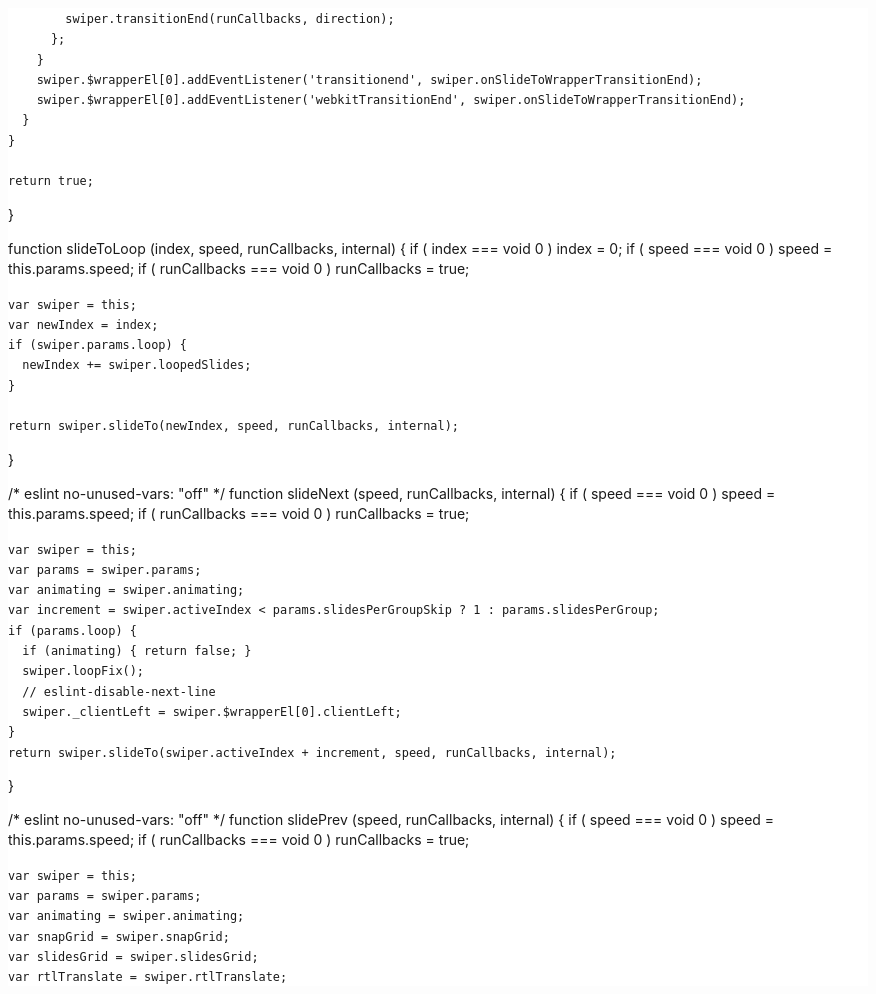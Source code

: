             swiper.transitionEnd(runCallbacks, direction);
          };
        }
        swiper.$wrapperEl[0].addEventListener('transitionend', swiper.onSlideToWrapperTransitionEnd);
        swiper.$wrapperEl[0].addEventListener('webkitTransitionEnd', swiper.onSlideToWrapperTransitionEnd);
      }
    }

    return true;
  }

  function slideToLoop (index, speed, runCallbacks, internal) {
    if ( index === void 0 ) index = 0;
    if ( speed === void 0 ) speed = this.params.speed;
    if ( runCallbacks === void 0 ) runCallbacks = true;

    var swiper = this;
    var newIndex = index;
    if (swiper.params.loop) {
      newIndex += swiper.loopedSlides;
    }

    return swiper.slideTo(newIndex, speed, runCallbacks, internal);
  }

  /* eslint no-unused-vars: "off" */
  function slideNext (speed, runCallbacks, internal) {
    if ( speed === void 0 ) speed = this.params.speed;
    if ( runCallbacks === void 0 ) runCallbacks = true;

    var swiper = this;
    var params = swiper.params;
    var animating = swiper.animating;
    var increment = swiper.activeIndex < params.slidesPerGroupSkip ? 1 : params.slidesPerGroup;
    if (params.loop) {
      if (animating) { return false; }
      swiper.loopFix();
      // eslint-disable-next-line
      swiper._clientLeft = swiper.$wrapperEl[0].clientLeft;
    }
    return swiper.slideTo(swiper.activeIndex + increment, speed, runCallbacks, internal);
  }

  /* eslint no-unused-vars: "off" */
  function slidePrev (speed, runCallbacks, internal) {
    if ( speed === void 0 ) speed = this.params.speed;
    if ( runCallbacks === void 0 ) runCallbacks = true;

    var swiper = this;
    var params = swiper.params;
    var animating = swiper.animating;
    var snapGrid = swiper.snapGrid;
    var slidesGrid = swiper.slidesGrid;
    var rtlTranslate = swiper.rtlTranslate;
